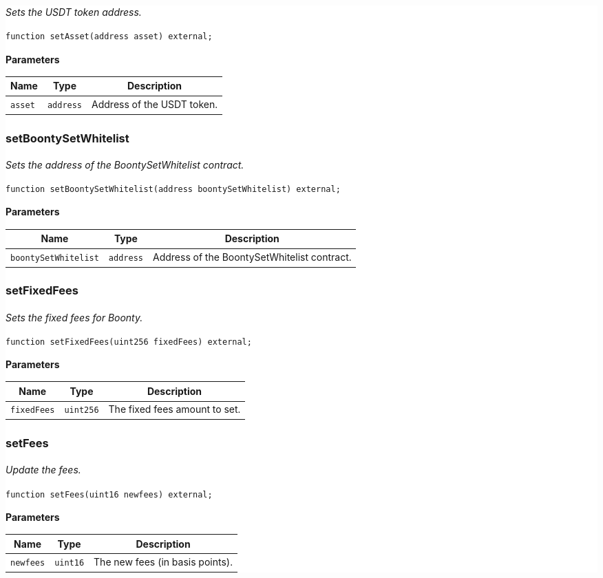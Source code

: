 *Sets the USDT token address.*


```solidity
function setAsset(address asset) external;
```
**Parameters**

|Name|Type|Description|
|----|----|-----------|
|`asset`|`address`|Address of the USDT token.|


### setBoontySetWhitelist

*Sets the address of the BoontySetWhitelist contract.*


```solidity
function setBoontySetWhitelist(address boontySetWhitelist) external;
```
**Parameters**

|Name|Type|Description|
|----|----|-----------|
|`boontySetWhitelist`|`address`|Address of the BoontySetWhitelist contract.|


### setFixedFees

*Sets the fixed fees for Boonty.*


```solidity
function setFixedFees(uint256 fixedFees) external;
```
**Parameters**

|Name|Type|Description|
|----|----|-----------|
|`fixedFees`|`uint256`|The fixed fees amount to set.|


### setFees

*Update the fees.*


```solidity
function setFees(uint16 newfees) external;
```
**Parameters**

|Name|Type|Description|
|----|----|-----------|
|`newfees`|`uint16`|The new fees (in basis points).|

